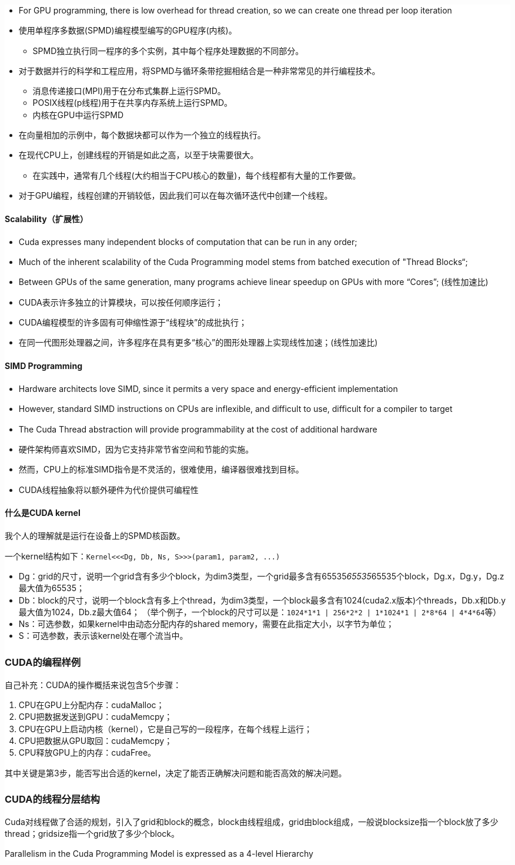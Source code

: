 - For GPU programming, there is low overhead for thread creation, so we can create one thread per loop iteration

- 使用单程序多数据(SPMD)编程模型编写的GPU程序(内核)。
  - SPMD独立执行同一程序的多个实例，其中每个程序处理数据的不同部分。
- 对于数据并行的科学和工程应用，将SPMD与循环条带挖掘相结合是一种非常常见的并行编程技术。
  - 消息传递接口(MPI)用于在分布式集群上运行SPMD。
  - POSIX线程(p线程)用于在共享内存系统上运行SPMD。
  - 内核在GPU中运行SPMD
- 在向量相加的示例中，每个数据块都可以作为一个独立的线程执行。
- 在现代CPU上，创建线程的开销是如此之高，以至于块需要很大。
  - 在实践中，通常有几个线程(大约相当于CPU核心的数量)，每个线程都有大量的工作要做。
- 对于GPU编程，线程创建的开销较低，因此我们可以在每次循环迭代中创建一个线程。

#### Scalability（扩展性）

- Cuda expresses many independent blocks of computation that can be run in any order;
- Much of the inherent scalability of the Cuda Programming model stems from batched execution of "Thread Blocks“;
- Between GPUs of the same generation, many programs achieve linear speedup on GPUs with more “Cores”; (线性加速比)

- CUDA表示许多独立的计算模块，可以按任何顺序运行；
- CUDA编程模型的许多固有可伸缩性源于“线程块”的成批执行；
- 在同一代图形处理器之间，许多程序在具有更多“核心”的图形处理器上实现线性加速；(线性加速比)

#### SIMD Programming

- Hardware architects love SIMD, since it permits a very space and energy-efficient implementation
- However, standard SIMD instructions on CPUs are inflexible, and difficult to use, difficult for a compiler to target
- The Cuda Thread abstraction will provide programmability at the cost of additional hardware

- 硬件架构师喜欢SIMD，因为它支持非常节省空间和节能的实施。
- 然而，CPU上的标准SIMD指令是不灵活的，很难使用，编译器很难找到目标。
- CUDA线程抽象将以额外硬件为代价提供可编程性

#### 什么是CUDA kernel

我个人的理解就是运行在设备上的SPMD核函数。

一个kernel结构如下：`Kernel<<<Dg, Db, Ns, S>>>(param1, param2, ...)`

- Dg：grid的尺寸，说明一个grid含有多少个block，为dim3类型，一个grid最多含有65535*65535*65535个block，Dg.x，Dg.y，Dg.z最大值为65535；
- Db：block的尺寸，说明一个block含有多上个thread，为dim3类型，一个block最多含有1024(cuda2.x版本)个threads，Db.x和Db.y最大值为1024，Db.z最大值64；
（举个例子，一个block的尺寸可以是：`1024*1*1 | 256*2*2 | 1*1024*1 | 2*8*64 | 4*4*64`等）
- Ns：可选参数，如果kernel中由动态分配内存的shared memory，需要在此指定大小，以字节为单位；
- S：可选参数，表示该kernel处在哪个流当中。

### CUDA的编程样例

自己补充：CUDA的操作概括来说包含5个步骤：

1. CPU在GPU上分配内存：cudaMalloc；
2. CPU把数据发送到GPU：cudaMemcpy；
3. CPU在GPU上启动内核（kernel），它是自己写的一段程序，在每个线程上运行；
4. CPU把数据从GPU取回：cudaMemcpy；
5. CPU释放GPU上的内存：cudaFree。

其中关键是第3步，能否写出合适的kernel，决定了能否正确解决问题和能否高效的解决问题。

### CUDA的线程分层结构

Cuda对线程做了合适的规划，引入了grid和block的概念，block由线程组成，grid由block组成，一般说blocksize指一个block放了多少thread；gridsize指一个grid放了多少个block。

Parallelism in the Cuda Programming Model is expressed as a 4-level Hierarchy


